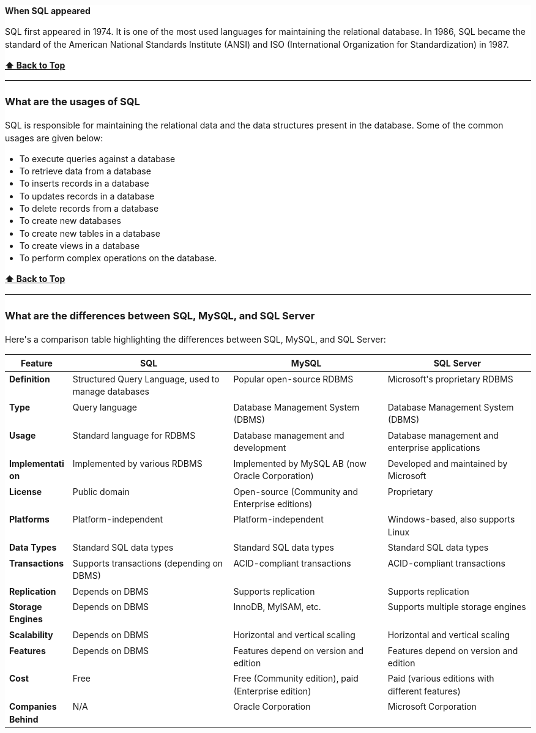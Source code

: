 **When SQL appeared**

SQL first appeared in 1974. It is one of the most used languages for maintaining the relational database. In 1986, SQL became the standard of the American National Standards Institute (ANSI) and ISO (International Organization for Standardization) in 1987.

**[⬆ Back to Top](#table-of-contents)**

---

### What are the usages of SQL

SQL is responsible for maintaining the relational data and the data structures present in the database. Some of the common usages are given below:

* To execute queries against a database
* To retrieve data from a database
* To inserts records in a database
* To updates records in a database
* To delete records from a database
* To create new databases
* To create new tables in a database
* To create views in a database
* To perform complex operations on the database.

**[⬆ Back to Top](#table-of-contents)**

---

### What are the differences between SQL, MySQL, and SQL Server

Here's a comparison table highlighting the differences between SQL, MySQL, and SQL Server:

| Feature              | SQL                                                 | MySQL                                               | SQL Server                                      |
| -------------------- | --------------------------------------------------- | --------------------------------------------------- | ----------------------------------------------- |
| **Definition**       | Structured Query Language, used to manage databases | Popular open-source RDBMS                           | Microsoft's proprietary RDBMS                   |
| **Type**             | Query language                                      | Database Management System (DBMS)                   | Database Management System (DBMS)               |
| **Usage**            | Standard language for RDBMS                         | Database management and development                 | Database management and enterprise applications |
| **Implementation**   | Implemented by various RDBMS                        | Implemented by MySQL AB (now Oracle Corporation)    | Developed and maintained by Microsoft           |
| **License**          | Public domain                                       | Open-source (Community and Enterprise editions)     | Proprietary                                     |
| **Platforms**        | Platform-independent                                | Platform-independent                                | Windows-based, also supports Linux              |
| **Data Types**       | Standard SQL data types                             | Standard SQL data types                             | Standard SQL data types                         |
| **Transactions**     | Supports transactions (depending on DBMS)           | ACID-compliant transactions                         | ACID-compliant transactions                     |
| **Replication**      | Depends on DBMS                                     | Supports replication                                | Supports replication                            |
| **Storage Engines**  | Depends on DBMS                                     | InnoDB, MyISAM, etc.                                | Supports multiple storage engines               |
| **Scalability**      | Depends on DBMS                                     | Horizontal and vertical scaling                     | Horizontal and vertical scaling                 |
| **Features**         | Depends on DBMS                                     | Features depend on version and edition              | Features depend on version and edition          |
| **Cost**             | Free                                                | Free (Community edition), paid (Enterprise edition) | Paid (various editions with different features) |
| **Companies Behind** | N/A                                                 | Oracle Corporation                                  | Microsoft Corporation                           |
